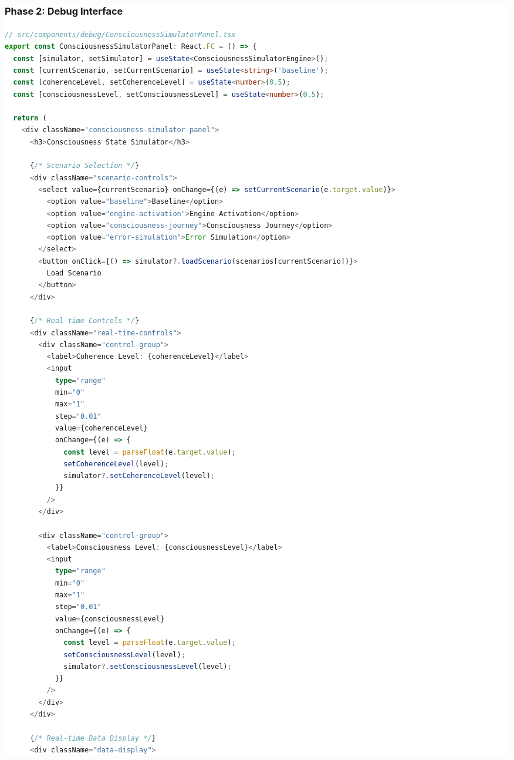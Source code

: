 ### **Phase 2: Debug Interface**
```typescript
// src/components/debug/ConsciousnessSimulatorPanel.tsx
export const ConsciousnessSimulatorPanel: React.FC = () => {
  const [simulator, setSimulator] = useState<ConsciousnessSimulatorEngine>();
  const [currentScenario, setCurrentScenario] = useState<string>('baseline');
  const [coherenceLevel, setCoherenceLevel] = useState<number>(0.5);
  const [consciousnessLevel, setConsciousnessLevel] = useState<number>(0.5);
  
  return (
    <div className="consciousness-simulator-panel">
      <h3>Consciousness State Simulator</h3>
      
      {/* Scenario Selection */}
      <div className="scenario-controls">
        <select value={currentScenario} onChange={(e) => setCurrentScenario(e.target.value)}>
          <option value="baseline">Baseline</option>
          <option value="engine-activation">Engine Activation</option>
          <option value="consciousness-journey">Consciousness Journey</option>
          <option value="error-simulation">Error Simulation</option>
        </select>
        <button onClick={() => simulator?.loadScenario(scenarios[currentScenario])}>
          Load Scenario
        </button>
      </div>
      
      {/* Real-time Controls */}
      <div className="real-time-controls">
        <div className="control-group">
          <label>Coherence Level: {coherenceLevel}</label>
          <input 
            type="range" 
            min="0" 
            max="1" 
            step="0.01" 
            value={coherenceLevel}
            onChange={(e) => {
              const level = parseFloat(e.target.value);
              setCoherenceLevel(level);
              simulator?.setCoherenceLevel(level);
            }}
          />
        </div>
        
        <div className="control-group">
          <label>Consciousness Level: {consciousnessLevel}</label>
          <input 
            type="range" 
            min="0" 
            max="1" 
            step="0.01" 
            value={consciousnessLevel}
            onChange={(e) => {
              const level = parseFloat(e.target.value);
              setConsciousnessLevel(level);
              simulator?.setConsciousnessLevel(level);
            }}
          />
        </div>
      </div>
      
      {/* Real-time Data Display */}
      <div className="data-display">
```